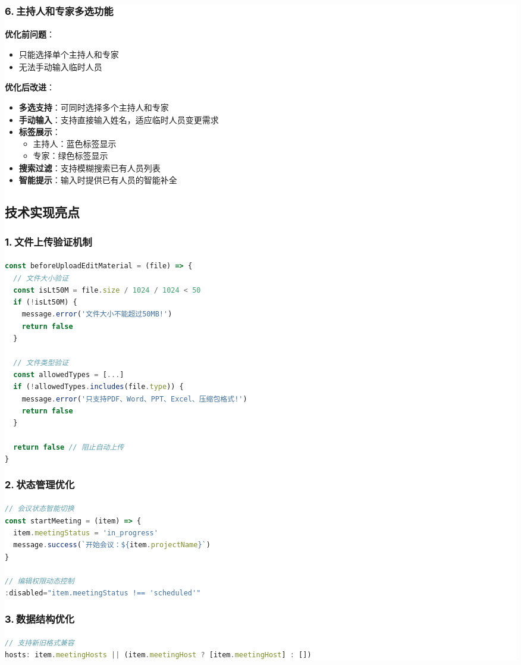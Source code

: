 ### 6. 主持人和专家多选功能

**优化前问题**：
- 只能选择单个主持人和专家
- 无法手动输入临时人员

**优化后改进**：
- **多选支持**：可同时选择多个主持人和专家
- **手动输入**：支持直接输入姓名，适应临时人员变更需求
- **标签展示**：
  - 主持人：蓝色标签显示
  - 专家：绿色标签显示
- **搜索过滤**：支持模糊搜索已有人员列表
- **智能提示**：输入时提供已有人员的智能补全

## 技术实现亮点

### 1. 文件上传验证机制
```javascript
const beforeUploadEditMaterial = (file) => {
  // 文件大小验证
  const isLt50M = file.size / 1024 / 1024 < 50
  if (!isLt50M) {
    message.error('文件大小不能超过50MB!')
    return false
  }
  
  // 文件类型验证
  const allowedTypes = [...]
  if (!allowedTypes.includes(file.type)) {
    message.error('只支持PDF、Word、PPT、Excel、压缩包格式!')
    return false
  }
  
  return false // 阻止自动上传
}
```

### 2. 状态管理优化
```javascript
// 会议状态智能切换
const startMeeting = (item) => {
  item.meetingStatus = 'in_progress'
  message.success(`开始会议：${item.projectName}`)
}

// 编辑权限动态控制
:disabled="item.meetingStatus !== 'scheduled'"
```

### 3. 数据结构优化
```javascript
// 支持新旧格式兼容
hosts: item.meetingHosts || (item.meetingHost ? [item.meetingHost] : [])
```
